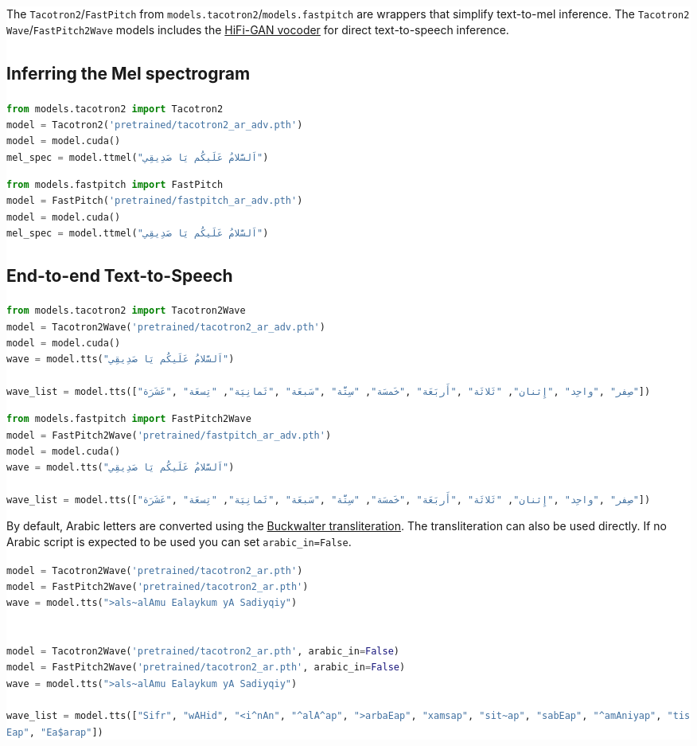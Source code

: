 The `Tacotron2`/`FastPitch` from `models.tacotron2`/`models.fastpitch` are wrappers that simplify text-to-mel inference. The `Tacotron2Wave`/`FastPitch2Wave` models includes the [HiFi-GAN vocoder](https://github.com/jik876/hifi-gan) for direct text-to-speech inference.

## Inferring the Mel spectrogram

```python
from models.tacotron2 import Tacotron2
model = Tacotron2('pretrained/tacotron2_ar_adv.pth')
model = model.cuda()
mel_spec = model.ttmel("اَلسَّلامُ عَلَيكُم يَا صَدِيقِي")
```

```python
from models.fastpitch import FastPitch
model = FastPitch('pretrained/fastpitch_ar_adv.pth')
model = model.cuda()
mel_spec = model.ttmel("اَلسَّلامُ عَلَيكُم يَا صَدِيقِي")
```

## End-to-end Text-to-Speech

```python
from models.tacotron2 import Tacotron2Wave
model = Tacotron2Wave('pretrained/tacotron2_ar_adv.pth')
model = model.cuda()
wave = model.tts("اَلسَّلامُ عَلَيكُم يَا صَدِيقِي")

wave_list = model.tts(["صِفر" ,"واحِد" ,"إِثنان", "ثَلاثَة" ,"أَربَعَة" ,"خَمسَة", "سِتَّة" ,"سَبعَة" ,"ثَمانِيَة", "تِسعَة" ,"عَشَرَة"])
```

```python
from models.fastpitch import FastPitch2Wave
model = FastPitch2Wave('pretrained/fastpitch_ar_adv.pth')
model = model.cuda()
wave = model.tts("اَلسَّلامُ عَلَيكُم يَا صَدِيقِي")

wave_list = model.tts(["صِفر" ,"واحِد" ,"إِثنان", "ثَلاثَة" ,"أَربَعَة" ,"خَمسَة", "سِتَّة" ,"سَبعَة" ,"ثَمانِيَة", "تِسعَة" ,"عَشَرَة"])
```

By default, Arabic letters are converted using the [Buckwalter transliteration](https://en.wikipedia.org/wiki/Buckwalter_transliteration). The transliteration can also be used directly. If no Arabic script is expected to be used you can set `arabic_in=False`.

```python
model = Tacotron2Wave('pretrained/tacotron2_ar.pth')
model = FastPitch2Wave('pretrained/tacotron2_ar.pth')
wave = model.tts(">als~alAmu Ealaykum yA Sadiyqiy")


model = Tacotron2Wave('pretrained/tacotron2_ar.pth', arabic_in=False)
model = FastPitch2Wave('pretrained/tacotron2_ar.pth', arabic_in=False)
wave = model.tts(">als~alAmu Ealaykum yA Sadiyqiy")

wave_list = model.tts(["Sifr", "wAHid", "<i^nAn", "^alA^ap", ">arbaEap", "xamsap", "sit~ap", "sabEap", "^amAniyap", "tisEap", "Ea$arap"])
```

